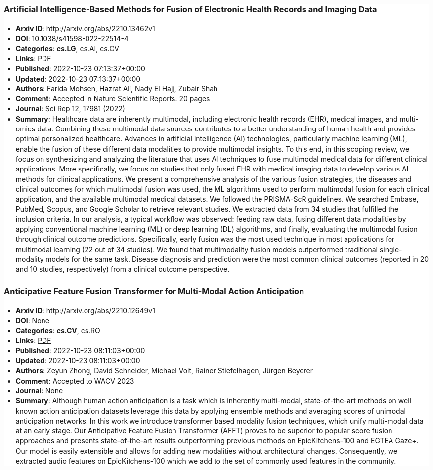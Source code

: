 

### Artificial Intelligence-Based Methods for Fusion of Electronic Health Records and Imaging Data
- **Arxiv ID**: http://arxiv.org/abs/2210.13462v1
- **DOI**: 10.1038/s41598-022-22514-4
- **Categories**: **cs.LG**, cs.AI, cs.CV
- **Links**: [PDF](http://arxiv.org/pdf/2210.13462v1)
- **Published**: 2022-10-23 07:13:37+00:00
- **Updated**: 2022-10-23 07:13:37+00:00
- **Authors**: Farida Mohsen, Hazrat Ali, Nady El Hajj, Zubair Shah
- **Comment**: Accepted in Nature Scientific Reports. 20 pages
- **Journal**: Sci Rep 12, 17981 (2022)
- **Summary**: Healthcare data are inherently multimodal, including electronic health records (EHR), medical images, and multi-omics data. Combining these multimodal data sources contributes to a better understanding of human health and provides optimal personalized healthcare. Advances in artificial intelligence (AI) technologies, particularly machine learning (ML), enable the fusion of these different data modalities to provide multimodal insights. To this end, in this scoping review, we focus on synthesizing and analyzing the literature that uses AI techniques to fuse multimodal medical data for different clinical applications. More specifically, we focus on studies that only fused EHR with medical imaging data to develop various AI methods for clinical applications. We present a comprehensive analysis of the various fusion strategies, the diseases and clinical outcomes for which multimodal fusion was used, the ML algorithms used to perform multimodal fusion for each clinical application, and the available multimodal medical datasets. We followed the PRISMA-ScR guidelines. We searched Embase, PubMed, Scopus, and Google Scholar to retrieve relevant studies. We extracted data from 34 studies that fulfilled the inclusion criteria. In our analysis, a typical workflow was observed: feeding raw data, fusing different data modalities by applying conventional machine learning (ML) or deep learning (DL) algorithms, and finally, evaluating the multimodal fusion through clinical outcome predictions. Specifically, early fusion was the most used technique in most applications for multimodal learning (22 out of 34 studies). We found that multimodality fusion models outperformed traditional single-modality models for the same task. Disease diagnosis and prediction were the most common clinical outcomes (reported in 20 and 10 studies, respectively) from a clinical outcome perspective.



### Anticipative Feature Fusion Transformer for Multi-Modal Action Anticipation
- **Arxiv ID**: http://arxiv.org/abs/2210.12649v1
- **DOI**: None
- **Categories**: **cs.CV**, cs.RO
- **Links**: [PDF](http://arxiv.org/pdf/2210.12649v1)
- **Published**: 2022-10-23 08:11:03+00:00
- **Updated**: 2022-10-23 08:11:03+00:00
- **Authors**: Zeyun Zhong, David Schneider, Michael Voit, Rainer Stiefelhagen, Jürgen Beyerer
- **Comment**: Accepted to WACV 2023
- **Journal**: None
- **Summary**: Although human action anticipation is a task which is inherently multi-modal, state-of-the-art methods on well known action anticipation datasets leverage this data by applying ensemble methods and averaging scores of unimodal anticipation networks. In this work we introduce transformer based modality fusion techniques, which unify multi-modal data at an early stage. Our Anticipative Feature Fusion Transformer (AFFT) proves to be superior to popular score fusion approaches and presents state-of-the-art results outperforming previous methods on EpicKitchens-100 and EGTEA Gaze+. Our model is easily extensible and allows for adding new modalities without architectural changes. Consequently, we extracted audio features on EpicKitchens-100 which we add to the set of commonly used features in the community.

